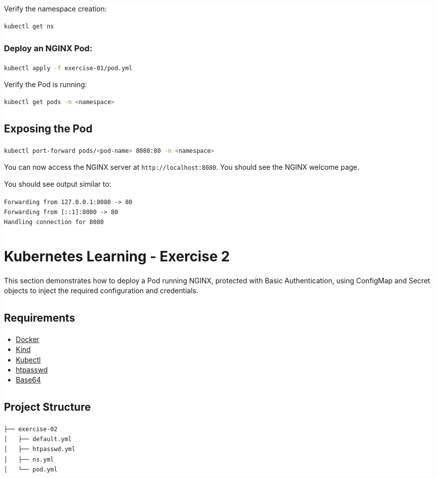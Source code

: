 Verify the namespace creation:

```bash
kubectl get ns
```

### Deploy an NGINX Pod:

```bash
kubectl apply -f exercise-01/pod.yml
```

Verify the Pod is running:

```bash
kubectl get pods -n <namespace>
```

## Exposing the Pod

```bash
kubectl port-forward pods/<pod-name> 8080:80 -n <namespace>
```

You can now access the NGINX server at `http://localhost:8080`. You should see the NGINX welcome page.

You should see output similar to:

```text
Forwarding from 127.0.0.1:8080 -> 80
Forwarding from [::1]:8080 -> 80
Handling connection for 8080
```

# Kubernetes Learning - Exercise 2

This section demonstrates how to deploy a Pod running NGINX, protected with Basic Authentication, using ConfigMap and Secret objects to inject the required configuration and credentials.

## Requirements

- [Docker](https://www.docker.com/)
- [Kind](https://kind.sigs.k8s.io/)
- [Kubectl](https://kubernetes.io/docs/tasks/tools/)
- [htpasswd](https://httpd.apache.org/docs/current/programs/htpasswd.html)
- [Base64](https://linux.die/base64/)

## Project Structure

```text
├── exercise-02
│   ├── default.yml
│   ├── htpasswd.yml
│   ├── ns.yml
│   └── pod.yml
```
